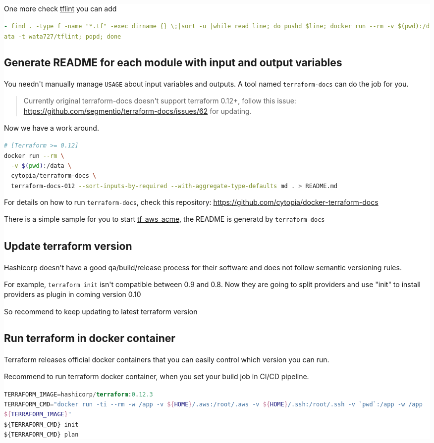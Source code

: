 One more check [tflint](https://github.com/wata727/tflint) you can add

```yml
- find . -type f -name "*.tf" -exec dirname {} \;|sort -u |while read line; do pushd $line; docker run --rm -v $(pwd):/data -t wata727/tflint; popd; done
```

## Generate README for each module with input and output variables

You needn't manually manage `USAGE` about input variables and outputs. A tool named `terraform-docs` can do the job for you.

> Currently original terraform-docs doesn't support terraform 0.12+, follow this issue: <https://github.com/segmentio/terraform-docs/issues/62> for updating.

Now we have a work around.

```bash
# [Terraform >= 0.12]
docker run --rm \
  -v $(pwd):/data \
  cytopia/terraform-docs \
  terraform-docs-012 --sort-inputs-by-required --with-aggregate-type-defaults md . > README.md
```

For details on how to run `terraform-docs`, check this repository: <https://github.com/cytopia/docker-terraform-docs>

There is a simple sample for you to start [tf_aws_acme](https://github.com/BWITS/tf_aws_acme), the README is generatd by `terraform-docs`

## Update terraform version

Hashicorp doesn't have a good qa/build/release process for their software and does not follow semantic versioning rules.

For example, `terraform init` isn't compatible between 0.9 and 0.8. Now they are going to split providers and use "init" to install providers as plugin in coming version 0.10

So recommend to keep updating to latest terraform version

## Run terraform in docker container

Terraform releases official docker containers that you can easily control which version you can run.

Recommend to run terraform docker container, when you set your build job in CI/CD pipeline.

```terraform
TERRAFORM_IMAGE=hashicorp/terraform:0.12.3
TERRAFORM_CMD="docker run -ti --rm -w /app -v ${HOME}/.aws:/root/.aws -v ${HOME}/.ssh:/root/.ssh -v `pwd`:/app -w /app ${TERRAFORM_IMAGE}"
${TERRAFORM_CMD} init
${TERRAFORM_CMD} plan
```
